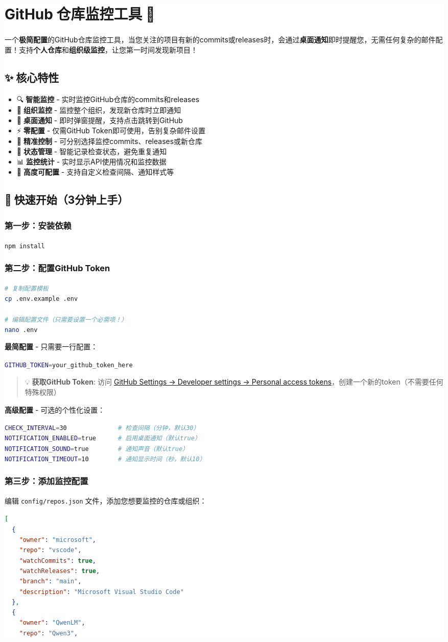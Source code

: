 # GitHub 仓库监控工具 🚀

一个**极简配置**的GitHub仓库监控工具，当您关注的项目有新的commits或releases时，会通过**桌面通知**即时提醒您，无需任何复杂的邮件配置！支持**个人仓库**和**组织级监控**，让您第一时间发现新项目！

## ✨ 核心特性

- 🔍 **智能监控** - 实时监控GitHub仓库的commits和releases
- 🏢 **组织监控** - 监控整个组织，发现新仓库时立即通知
- 🔔 **桌面通知** - 即时弹窗提醒，支持点击跳转到GitHub
- ⚡ **零配置** - 仅需GitHub Token即可使用，告别复杂邮件设置
- 🎯 **精准控制** - 可分别选择监控commits、releases或新仓库
- 💾 **状态管理** - 智能记录检查状态，避免重复通知
- 📊 **监控统计** - 实时显示API使用情况和监控数据
- 🔧 **高度可配置** - 支持自定义检查间隔、通知样式等

## 🚀 快速开始（3分钟上手）

### 第一步：安装依赖
```bash
npm install
```

### 第二步：配置GitHub Token
```bash
# 复制配置模板
cp .env.example .env

# 编辑配置文件（只需要设置一个必需项！）
nano .env
```

**最简配置** - 只需要一行配置：
```bash
GITHUB_TOKEN=your_github_token_here
```

> 💡 **获取GitHub Token**: 访问 [GitHub Settings → Developer settings → Personal access tokens](https://github.com/settings/tokens)，创建一个新的token（不需要任何特殊权限）

**高级配置** - 可选的个性化设置：
```bash
CHECK_INTERVAL=30              # 检查间隔（分钟，默认30）
NOTIFICATION_ENABLED=true      # 启用桌面通知（默认true）
NOTIFICATION_SOUND=true        # 通知声音（默认true）
NOTIFICATION_TIMEOUT=10        # 通知显示时间（秒，默认10）
```

### 第三步：添加监控配置
编辑 `config/repos.json` 文件，添加您想要监控的仓库或组织：

```json
[
  {
    "owner": "microsoft",
    "repo": "vscode",
    "watchCommits": true,
    "watchReleases": true,
    "branch": "main",
    "description": "Microsoft Visual Studio Code"
  },
  {
    "owner": "QwenLM",
    "repo": "Qwen3",
```